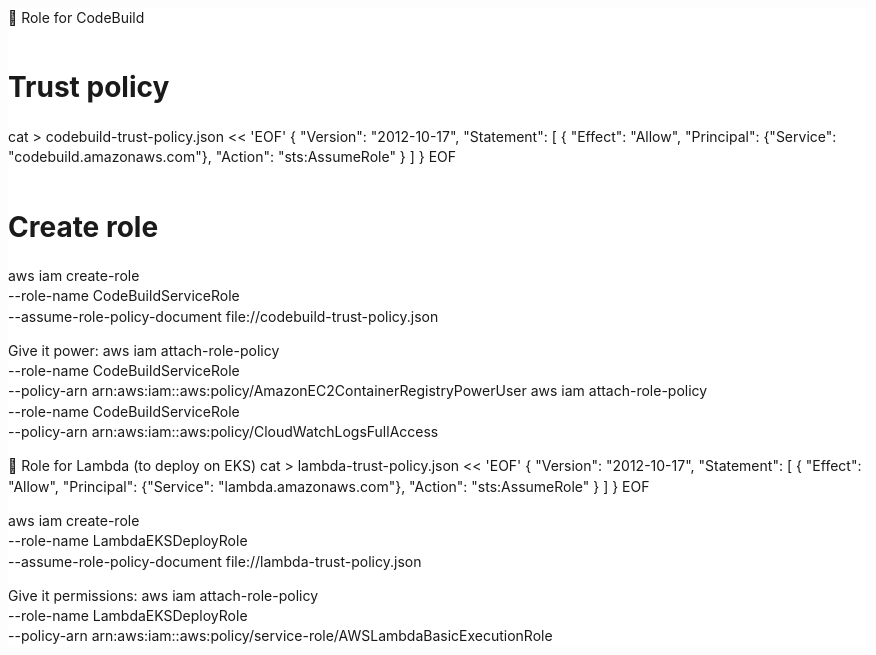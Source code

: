 
📌 Role for CodeBuild
# Trust policy
cat > codebuild-trust-policy.json << 'EOF'
{
  "Version": "2012-10-17",
  "Statement": [
    {
      "Effect": "Allow",
      "Principal": {"Service": "codebuild.amazonaws.com"},
      "Action": "sts:AssumeRole"
    }
  ]
}
EOF

# Create role
aws iam create-role \
  --role-name CodeBuildServiceRole \
  --assume-role-policy-document file://codebuild-trust-policy.json

Give it power:
aws iam attach-role-policy \
  --role-name CodeBuildServiceRole \
  --policy-arn arn:aws:iam::aws:policy/AmazonEC2ContainerRegistryPowerUser
aws iam attach-role-policy \
  --role-name CodeBuildServiceRole \
  --policy-arn arn:aws:iam::aws:policy/CloudWatchLogsFullAccess


📌 Role for Lambda (to deploy on EKS)
cat > lambda-trust-policy.json << 'EOF'
{
  "Version": "2012-10-17",
  "Statement": [
    {
      "Effect": "Allow",
      "Principal": {"Service": "lambda.amazonaws.com"},
      "Action": "sts:AssumeRole"
    }
  ]
}
EOF

aws iam create-role \
  --role-name LambdaEKSDeployRole \
  --assume-role-policy-document file://lambda-trust-policy.json

Give it permissions:
aws iam attach-role-policy \
  --role-name LambdaEKSDeployRole \
  --policy-arn arn:aws:iam::aws:policy/service-role/AWSLambdaBasicExecutionRole
